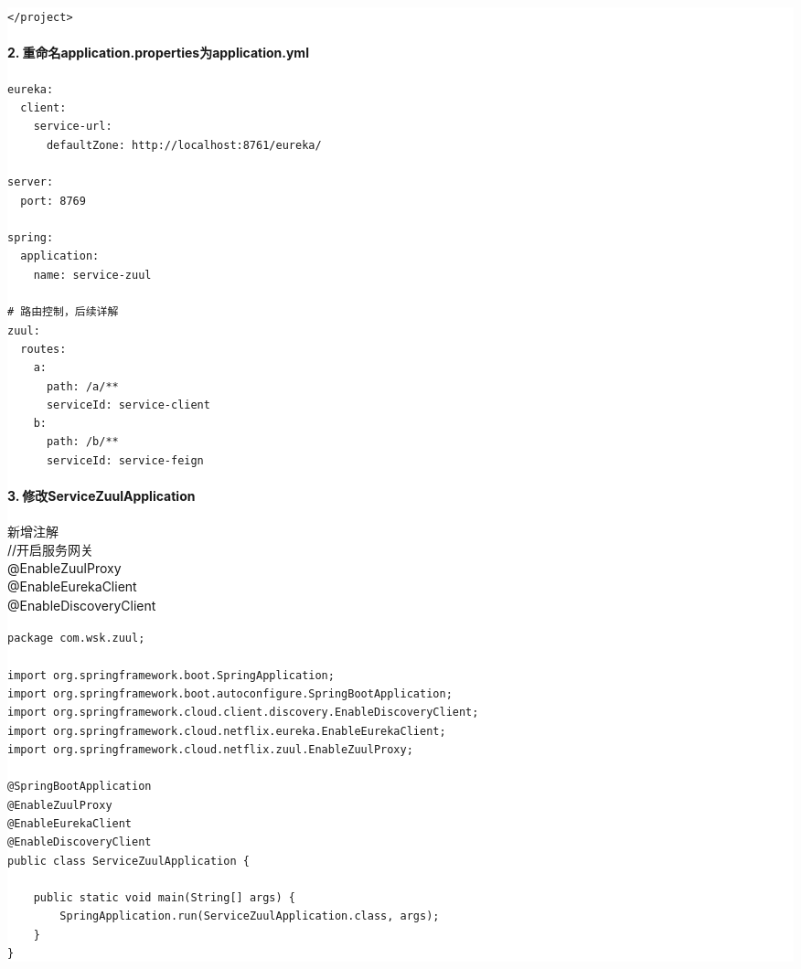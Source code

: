 ```
</project>

```

#### 2. 重命名application.properties为application.yml 

```
eureka:
  client:
    service-url:
      defaultZone: http://localhost:8761/eureka/

server:
  port: 8769

spring:
  application:
    name: service-zuul
    
# 路由控制，后续详解
zuul:
  routes:
    a:
      path: /a/**
      serviceId: service-client
    b:
      path: /b/**
      serviceId: service-feign

```

#### 3. 修改ServiceZuulApplication

新增注解  
//开启服务网关  
@EnableZuulProxy  
@EnableEurekaClient  
@EnableDiscoveryClient  
```
package com.wsk.zuul;

import org.springframework.boot.SpringApplication;
import org.springframework.boot.autoconfigure.SpringBootApplication;
import org.springframework.cloud.client.discovery.EnableDiscoveryClient;
import org.springframework.cloud.netflix.eureka.EnableEurekaClient;
import org.springframework.cloud.netflix.zuul.EnableZuulProxy;

@SpringBootApplication
@EnableZuulProxy
@EnableEurekaClient
@EnableDiscoveryClient
public class ServiceZuulApplication {

    public static void main(String[] args) {
        SpringApplication.run(ServiceZuulApplication.class, args);
    }
}

```

